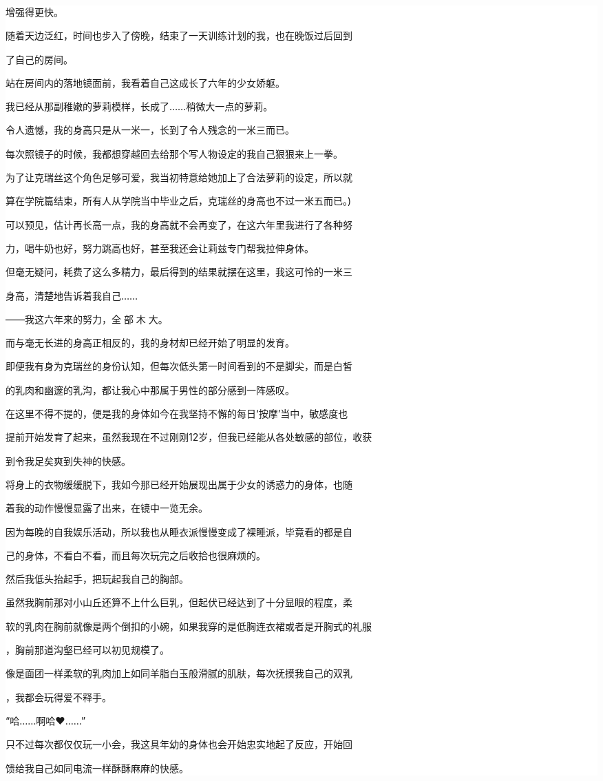 增强得更快。

随着天边泛红，时间也步入了傍晚，结束了一天训练计划的我，也在晚饭过后回到

了自己的房间。

站在房间内的落地镜面前，我看着自己这成长了六年的少女娇躯。

我已经从那副稚嫩的萝莉模样，长成了……稍微大一点的萝莉。

令人遗憾，我的身高只是从一米一，长到了令人残念的一米三而已。

每次照镜子的时候，我都想穿越回去给那个写人物设定的我自己狠狠来上一拳。

为了让克瑞丝这个角色足够可爱，我当初特意给她加上了合法萝莉的设定，所以就

算在学院篇结束，所有人从学院当中毕业之后，克瑞丝的身高也不过一米五而已。)

可以预见，估计再长高一点，我的身高就不会再变了，在这六年里我进行了各种努

力，喝牛奶也好，努力跳高也好，甚至我还会让莉兹专门帮我拉伸身体。

但毫无疑问，耗费了这么多精力，最后得到的结果就摆在这里，我这可怜的一米三

身高，清楚地告诉着我自己……

——我这六年来的努力，全 部 木 大。

而与毫无长进的身高正相反的，我的身材却已经开始了明显的发育。

即便我有身为克瑞丝的身份认知，但每次低头第一时间看到的不是脚尖，而是白皙

的乳肉和幽邃的乳沟，都让我心中那属于男性的部分感到一阵感叹。

在这里不得不提的，便是我的身体如今在我坚持不懈的每日‘按摩’当中，敏感度也

提前开始发育了起来，虽然我现在不过刚刚12岁，但我已经能从各处敏感的部位，收获

到令我足矣爽到失神的快感。

将身上的衣物缓缓脱下，我如今那已经开始展现出属于少女的诱惑力的身体，也随

着我的动作慢慢显露了出来，在镜中一览无余。

因为每晚的自我娱乐活动，所以我也从睡衣派慢慢变成了裸睡派，毕竟看的都是自

己的身体，不看白不看，而且每次玩完之后收拾也很麻烦的。

然后我低头抬起手，把玩起我自己的胸部。

虽然我胸前那对小山丘还算不上什么巨乳，但起伏已经达到了十分显眼的程度，柔

软的乳肉在胸前就像是两个倒扣的小碗，如果我穿的是低胸连衣裙或者是开胸式的礼服

，胸前那道沟壑已经可以初见规模了。

像是面团一样柔软的乳肉加上如同羊脂白玉般滑腻的肌肤，每次抚摸我自己的双乳

，我都会玩得爱不释手。

“哈……啊哈❤……”

只不过每次都仅仅玩一小会，我这具年幼的身体也会开始忠实地起了反应，开始回

馈给我自己如同电流一样酥酥麻麻的快感。
